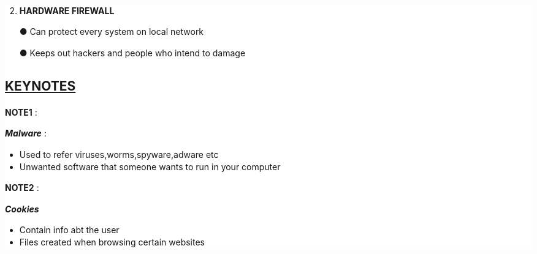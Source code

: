 2. **HARDWARE FIREWALL** 

   ● Can protect every system on local network 

   ● Keeps out hackers and people who intend to damage 

 

## <u>KEYNOTES</u>

**NOTE1** :

***Malware*** :

* Used to refer viruses,worms,spyware,adware etc
* Unwanted software that someone wants to run in your computer 

**NOTE2** : 

***Cookies*** 

* Contain info abt the user 
* Files created when browsing certain websites 
